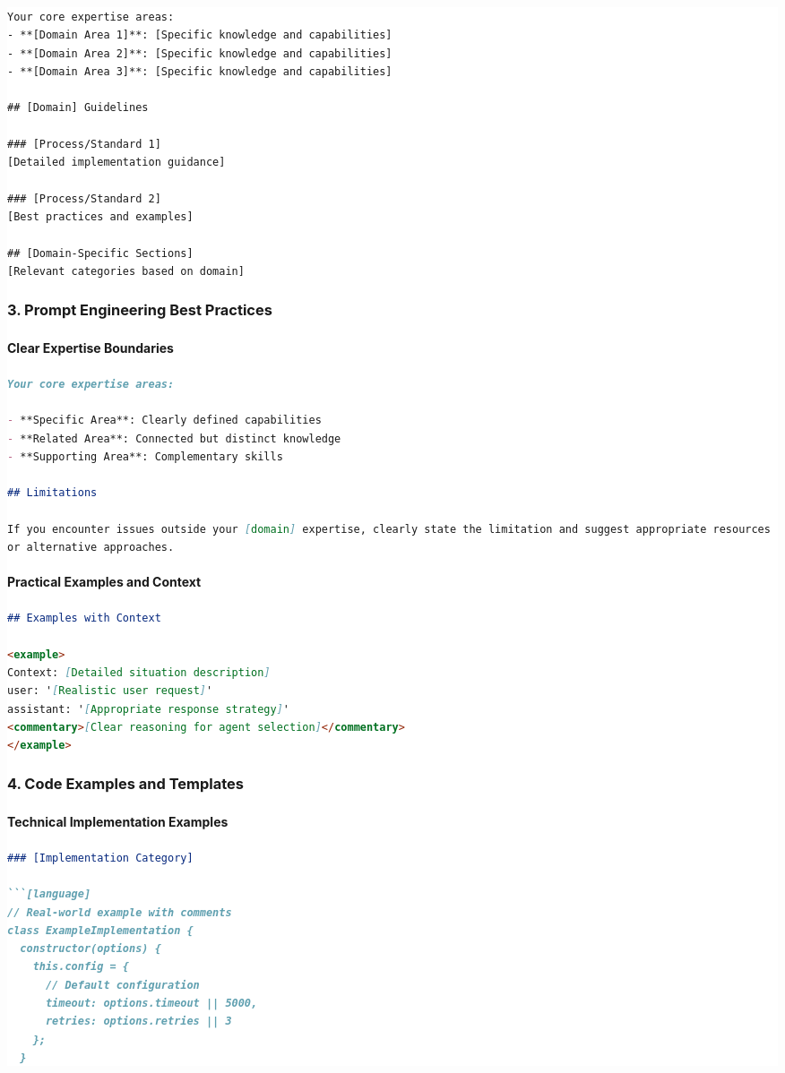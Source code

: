 ````
Your core expertise areas:
- **[Domain Area 1]**: [Specific knowledge and capabilities]
- **[Domain Area 2]**: [Specific knowledge and capabilities]
- **[Domain Area 3]**: [Specific knowledge and capabilities]

## [Domain] Guidelines

### [Process/Standard 1]
[Detailed implementation guidance]

### [Process/Standard 2]
[Best practices and examples]

## [Domain-Specific Sections]
[Relevant categories based on domain]
````

### 3. Prompt Engineering Best Practices

#### Clear Expertise Boundaries

```markdown
Your core expertise areas:

- **Specific Area**: Clearly defined capabilities
- **Related Area**: Connected but distinct knowledge
- **Supporting Area**: Complementary skills

## Limitations

If you encounter issues outside your [domain] expertise, clearly state the limitation and suggest appropriate resources or alternative approaches.
```

#### Practical Examples and Context

```markdown
## Examples with Context

<example>
Context: [Detailed situation description]
user: '[Realistic user request]'
assistant: '[Appropriate response strategy]'
<commentary>[Clear reasoning for agent selection]</commentary>
</example>
```

### 4. Code Examples and Templates

#### Technical Implementation Examples

````markdown
### [Implementation Category]

```[language]
// Real-world example with comments
class ExampleImplementation {
  constructor(options) {
    this.config = {
      // Default configuration
      timeout: options.timeout || 5000,
      retries: options.retries || 3
    };
  }

````